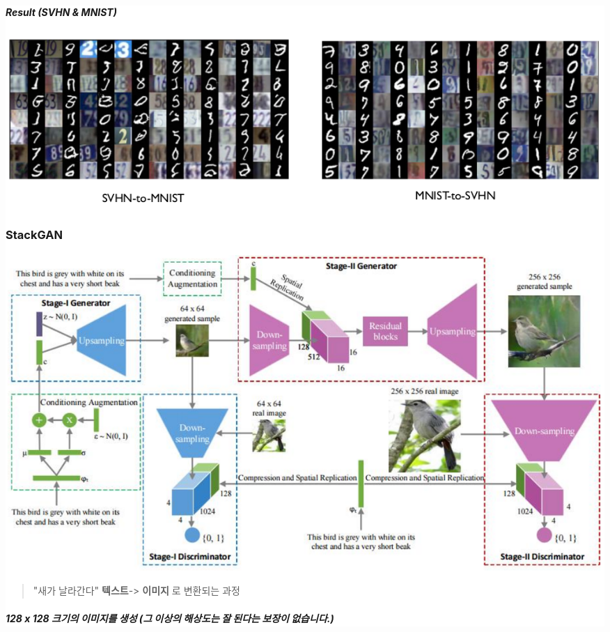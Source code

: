 

##### Result (SVHN & MNIST)

![cycler2](/assets/post_image/2019-01-02-GAN-1hour/cycler2.png)



### StackGAN

![stack01](/assets/post_image/2019-01-02-GAN-1hour/stack01.png)

> "새가 날라간다" **텍스트**-> **이미지** 로 변환되는 과정



##### 128 x 128 크기의 이미지를 생성 (그 이상의 해상도는 잘 된다는 보장이 없습니다.)
